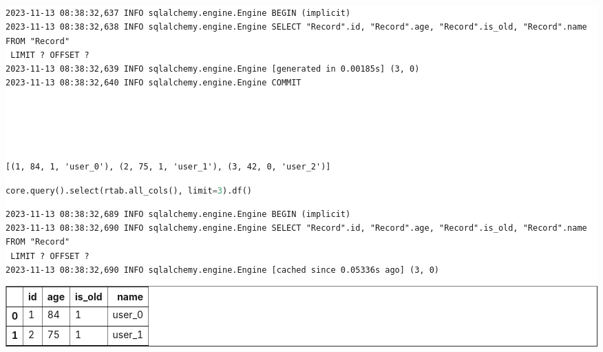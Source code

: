     2023-11-13 08:38:32,637 INFO sqlalchemy.engine.Engine BEGIN (implicit)
    2023-11-13 08:38:32,638 INFO sqlalchemy.engine.Engine SELECT "Record".id, "Record".age, "Record".is_old, "Record".name 
    FROM "Record"
     LIMIT ? OFFSET ?
    2023-11-13 08:38:32,639 INFO sqlalchemy.engine.Engine [generated in 0.00185s] (3, 0)
    2023-11-13 08:38:32,640 INFO sqlalchemy.engine.Engine COMMIT





    [(1, 84, 1, 'user_0'), (2, 75, 1, 'user_1'), (3, 42, 0, 'user_2')]




```python
core.query().select(rtab.all_cols(), limit=3).df()
```

    2023-11-13 08:38:32,689 INFO sqlalchemy.engine.Engine BEGIN (implicit)
    2023-11-13 08:38:32,690 INFO sqlalchemy.engine.Engine SELECT "Record".id, "Record".age, "Record".is_old, "Record".name 
    FROM "Record"
     LIMIT ? OFFSET ?
    2023-11-13 08:38:32,690 INFO sqlalchemy.engine.Engine [cached since 0.05336s ago] (3, 0)





<div>
<style scoped>
    .dataframe tbody tr th:only-of-type {
        vertical-align: middle;
    }

    .dataframe tbody tr th {
        vertical-align: top;
    }

    .dataframe thead th {
        text-align: right;
    }
</style>
<table border="1" class="dataframe">
  <thead>
    <tr style="text-align: right;">
      <th></th>
      <th>id</th>
      <th>age</th>
      <th>is_old</th>
      <th>name</th>
    </tr>
  </thead>
  <tbody>
    <tr>
      <th>0</th>
      <td>1</td>
      <td>84</td>
      <td>1</td>
      <td>user_0</td>
    </tr>
    <tr>
      <th>1</th>
      <td>2</td>
      <td>75</td>
      <td>1</td>
      <td>user_1</td>
    </tr>
    <tr>